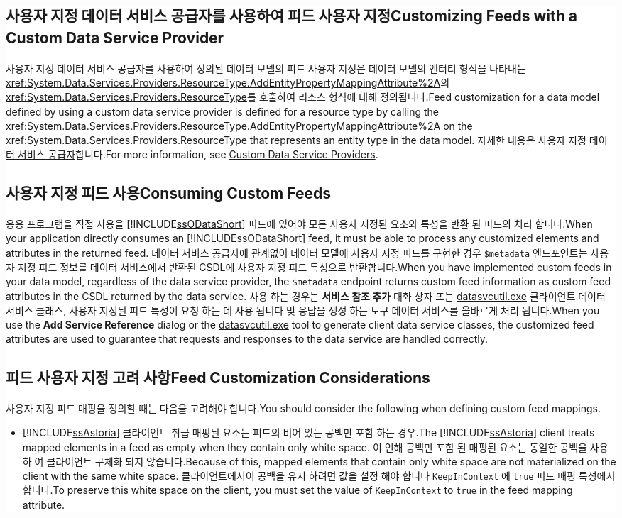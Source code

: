 ## <a name="customizing-feeds-with-a-custom-data-service-provider"></a><span data-ttu-id="1bdaf-186">사용자 지정 데이터 서비스 공급자를 사용하여 피드 사용자 지정</span><span class="sxs-lookup"><span data-stu-id="1bdaf-186">Customizing Feeds with a Custom Data Service Provider</span></span>  
 <span data-ttu-id="1bdaf-187">사용자 지정 데이터 서비스 공급자를 사용하여 정의된 데이터 모델의 피드 사용자 지정은 데이터 모델의 엔터티 형식을 나타내는 <xref:System.Data.Services.Providers.ResourceType.AddEntityPropertyMappingAttribute%2A>의 <xref:System.Data.Services.Providers.ResourceType>를 호출하여 리소스 형식에 대해 정의됩니다.</span><span class="sxs-lookup"><span data-stu-id="1bdaf-187">Feed customization for a data model defined by using a custom data service provider is defined for a resource type by calling the <xref:System.Data.Services.Providers.ResourceType.AddEntityPropertyMappingAttribute%2A> on the <xref:System.Data.Services.Providers.ResourceType> that represents an entity type in the data model.</span></span> <span data-ttu-id="1bdaf-188">자세한 내용은 [사용자 지정 데이터 서비스 공급자](../../../../docs/framework/data/wcf/custom-data-service-providers-wcf-data-services.md)합니다.</span><span class="sxs-lookup"><span data-stu-id="1bdaf-188">For more information, see [Custom Data Service Providers](../../../../docs/framework/data/wcf/custom-data-service-providers-wcf-data-services.md).</span></span>  
  
## <a name="consuming-custom-feeds"></a><span data-ttu-id="1bdaf-189">사용자 지정 피드 사용</span><span class="sxs-lookup"><span data-stu-id="1bdaf-189">Consuming Custom Feeds</span></span>  
 <span data-ttu-id="1bdaf-190">응용 프로그램을 직접 사용을 [!INCLUDE[ssODataShort](../../../../includes/ssodatashort-md.md)] 피드에 있어야 모든 사용자 지정된 요소와 특성을 반환 된 피드의 처리 합니다.</span><span class="sxs-lookup"><span data-stu-id="1bdaf-190">When your application directly consumes an [!INCLUDE[ssODataShort](../../../../includes/ssodatashort-md.md)] feed, it must be able to process any customized elements and attributes in the returned feed.</span></span> <span data-ttu-id="1bdaf-191">데이터 서비스 공급자에 관계없이 데이터 모델에 사용자 지정 피드를 구현한 경우 `$metadata` 엔드포인트는 사용자 지정 피드 정보를 데이터 서비스에서 반환된 CSDL에 사용자 지정 피드 특성으로 반환합니다.</span><span class="sxs-lookup"><span data-stu-id="1bdaf-191">When you have implemented custom feeds in your data model, regardless of the data service provider, the `$metadata` endpoint returns custom feed information as custom feed attributes in the CSDL returned by the data service.</span></span> <span data-ttu-id="1bdaf-192">사용 하는 경우는 **서비스 참조 추가** 대화 상자 또는 [datasvcutil.exe](../../../../docs/framework/data/wcf/wcf-data-service-client-utility-datasvcutil-exe.md) 클라이언트 데이터 서비스 클래스, 사용자 지정된 피드 특성이 요청 하는 데 사용 됩니다 및 응답을 생성 하는 도구 데이터 서비스를 올바르게 처리 됩니다.</span><span class="sxs-lookup"><span data-stu-id="1bdaf-192">When you use the **Add Service Reference** dialog or the [datasvcutil.exe](../../../../docs/framework/data/wcf/wcf-data-service-client-utility-datasvcutil-exe.md) tool to generate client data service classes, the customized feed attributes are used to guarantee that requests and responses to the data service are handled correctly.</span></span>  
  
## <a name="feed-customization-considerations"></a><span data-ttu-id="1bdaf-193">피드 사용자 지정 고려 사항</span><span class="sxs-lookup"><span data-stu-id="1bdaf-193">Feed Customization Considerations</span></span>  
 <span data-ttu-id="1bdaf-194">사용자 지정 피드 매핑을 정의할 때는 다음을 고려해야 합니다.</span><span class="sxs-lookup"><span data-stu-id="1bdaf-194">You should consider the following when defining custom feed mappings.</span></span>  
  
-   <span data-ttu-id="1bdaf-195">[!INCLUDE[ssAstoria](../../../../includes/ssastoria-md.md)] 클라이언트 취급 매핑된 요소는 피드의 비어 있는 공백만 포함 하는 경우.</span><span class="sxs-lookup"><span data-stu-id="1bdaf-195">The [!INCLUDE[ssAstoria](../../../../includes/ssastoria-md.md)] client treats mapped elements in a feed as empty when they contain only white space.</span></span> <span data-ttu-id="1bdaf-196">이 인해 공백만 포함 된 매핑된 요소는 동일한 공백을 사용 하 여 클라이언트 구체화 되지 않습니다.</span><span class="sxs-lookup"><span data-stu-id="1bdaf-196">Because of this, mapped elements that contain only white space are not materialized on the client with the same white space.</span></span> <span data-ttu-id="1bdaf-197">클라이언트에서이 공백을 유지 하려면 값을 설정 해야 합니다 `KeepInContext` 에 `true` 피드 매핑 특성에서 합니다.</span><span class="sxs-lookup"><span data-stu-id="1bdaf-197">To preserve this white space on the client, you must set the value of `KeepInContext` to `true` in the feed mapping attribute.</span></span>  
  